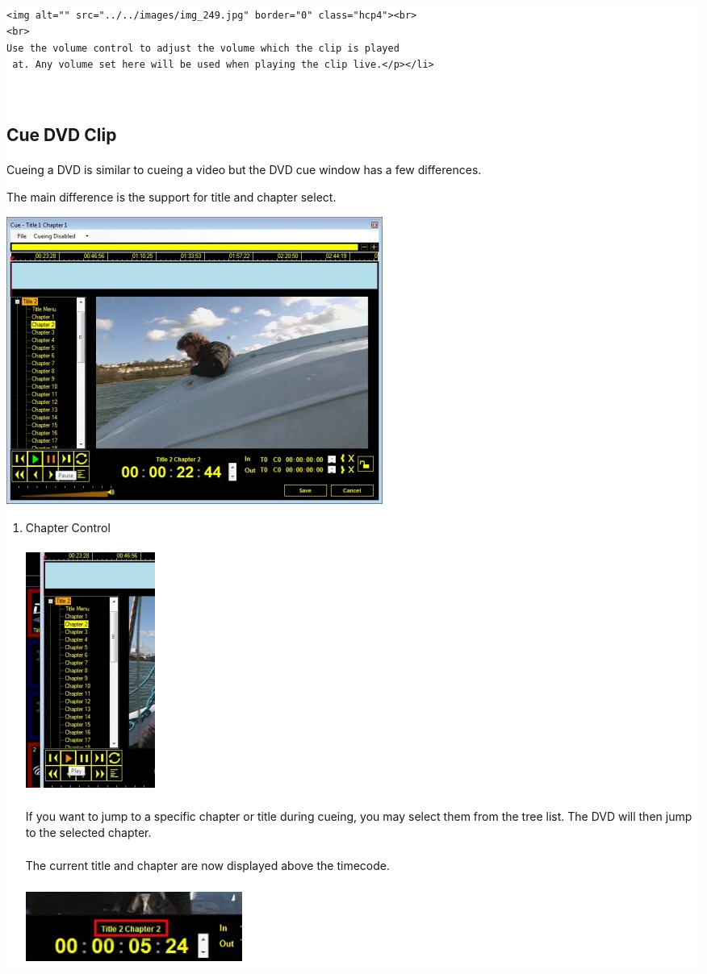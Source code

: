 	<img alt="" src="../../images/img_249.jpg" border="0" class="hcp4"><br>
	<br>
	Use the volume control to adjust the volume which the clip is played 
	 at. Any volume set here will be used when playing the clip live.</p></li>
</ol>
<p>&#160;</p>
<h2>Cue DVD Clip</h2>
<p>Cueing a DVD is similar to cueing a video but the DVD cue window has 
 a few differences. </p>
<p>The main difference is the support for title and chapter select.</p>
<p class="hcp3"><img alt="" src="../../images/img_250.jpg" border="0" class="hcp4"></p>
<ol>
	<li><p><span class="hcp2">Chapter Control</span> <br>
	<br>
	<img alt="" src="../../images/img_251.jpg" border="0" class="hcp4"><br>
	<br>
	If you want to jump to a specific chapter or title during cueing, you 
	 may select them from the tree list. The DVD will then jump to the 
	 selected chapter.<br>
	<br>
	The current title and chapter are now displayed above the timecode.<br>
	<br>
	<img alt="" src="../../images/img_252.jpg" width="268" height="90" border="0" class="hcp4"><br>